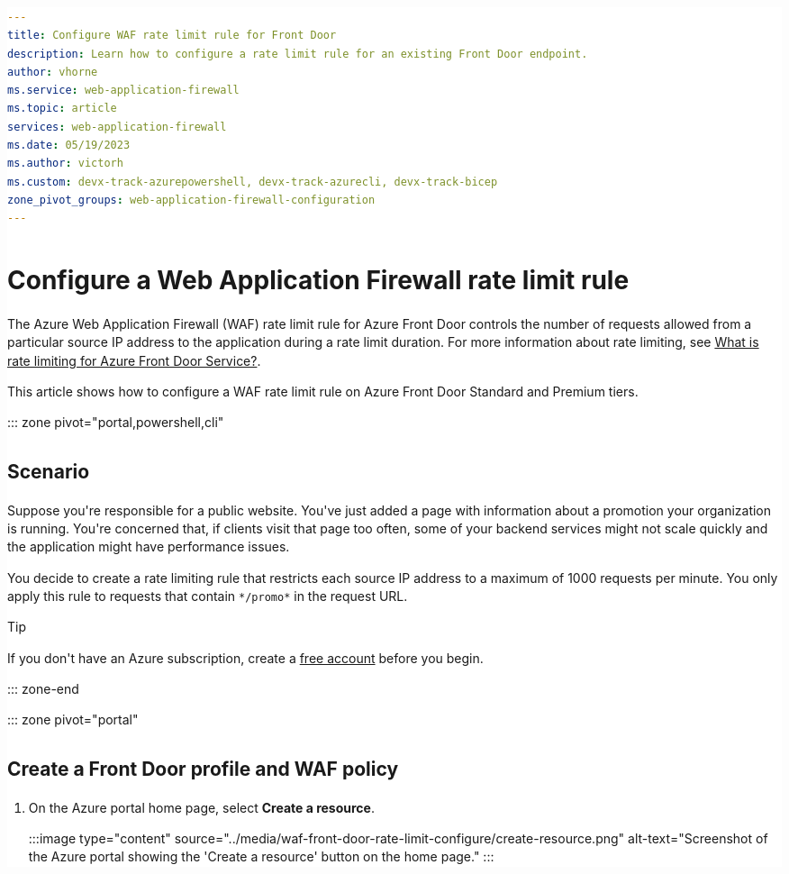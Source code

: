 ```yaml
---
title: Configure WAF rate limit rule for Front Door
description: Learn how to configure a rate limit rule for an existing Front Door endpoint.
author: vhorne
ms.service: web-application-firewall
ms.topic: article
services: web-application-firewall
ms.date: 05/19/2023
ms.author: victorh 
ms.custom: devx-track-azurepowershell, devx-track-azurecli, devx-track-bicep
zone_pivot_groups: web-application-firewall-configuration
---
```


# Configure a Web Application Firewall rate limit rule

The Azure Web Application Firewall (WAF) rate limit rule for Azure Front Door controls the number of requests allowed from a particular source IP address to the application during a rate limit duration. For more information about rate limiting, see [What is rate limiting for Azure Front Door Service?](waf-front-door-rate-limit.md).

This article shows how to configure a WAF rate limit rule on Azure Front Door Standard and Premium tiers.

::: zone pivot="portal,powershell,cli"

## Scenario

Suppose you're responsible for a public website. You've just added a page with information about a promotion your organization is running. You're concerned that, if clients visit that page too often, some of your backend services might not scale quickly and the application might have performance issues.

You decide to create a rate limiting rule that restricts each source IP address to a maximum of 1000 requests per minute. You only apply this rule to requests that contain `*/promo*` in the request URL.

> [!TIP]
> If you don't have an Azure subscription, create a [free account](https://azure.microsoft.com/free/?WT.mc_id=A261C142F) before you begin.

::: zone-end

::: zone pivot="portal"

## Create a Front Door profile and WAF policy

1. On the Azure portal home page, select **Create a resource**.

   :::image type="content" source="../media/waf-front-door-rate-limit-configure/create-resource.png" alt-text="Screenshot of the Azure portal showing the 'Create a resource' button on the home page." :::
